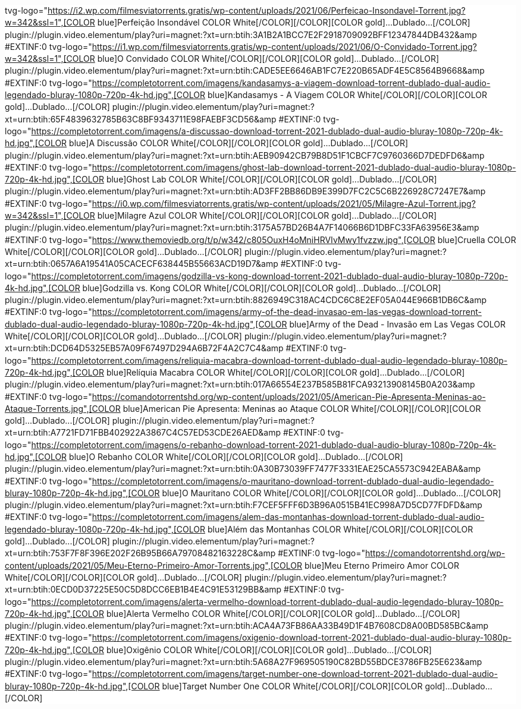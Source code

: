 tvg-logo="https://i2.wp.com/filmesviatorrents.gratis/wp-content/uploads/2021/06/Perfeicao-Insondavel-Torrent.jpg?w=342&ssl=1",[COLOR blue]Perfeição Insondável COLOR White[/COLOR][/COLOR][COLOR gold]...Dublado...[/COLOR] plugin://plugin.video.elementum/play?uri=magnet:?xt=urn:btih:3A1B2A1BCC7E2F2918709092BFF12347844DB432&amp #EXTINF:0 tvg-logo="https://i1.wp.com/filmesviatorrents.gratis/wp-content/uploads/2021/06/O-Convidado-Torrent.jpg?w=342&ssl=1",[COLOR blue]O Convidado COLOR White[/COLOR][/COLOR][COLOR gold]...Dublado...[/COLOR] plugin://plugin.video.elementum/play?uri=magnet:?xt=urn:btih:CADE5EE6646AB1FC7E220B65ADF4E5C8564B9668&amp #EXTINF:0 tvg-logo="https://completotorrent.com/imagens/kandasamys-a-viagem-download-torrent-dublado-dual-audio-legendado-bluray-1080p-720p-4k-hd.jpg",[COLOR blue]Kandasamys - A Viagem COLOR White[/COLOR][/COLOR][COLOR gold]...Dublado...[/COLOR] plugin://plugin.video.elementum/play?uri=magnet:?xt=urn:btih:65F4839632785B63C8BF9343711E98FAEBF3CD56&amp #EXTINF:0 tvg-logo="https://completotorrent.com/imagens/a-discussao-download-torrent-2021-dublado-dual-audio-bluray-1080p-720p-4k-hd.jpg",[COLOR blue]A Discussão COLOR White[/COLOR][/COLOR][COLOR gold]...Dublado...[/COLOR] plugin://plugin.video.elementum/play?uri=magnet:?xt=urn:btih:AEB90942CB79B8D51F1CBCF7C9760366D7DEDFD6&amp #EXTINF:0 tvg-logo="https://completotorrent.com/imagens/ghost-lab-download-torrent-2021-dublado-dual-audio-bluray-1080p-720p-4k-hd.jpg",[COLOR blue]Ghost Lab COLOR White[/COLOR][/COLOR][COLOR gold]...Dublado...[/COLOR] plugin://plugin.video.elementum/play?uri=magnet:?xt=urn:btih:AD3FF2BB86DB9E399D7FC2C5C6B226928C7247E7&amp #EXTINF:0 tvg-logo="https://i0.wp.com/filmesviatorrents.gratis/wp-content/uploads/2021/05/Milagre-Azul-Torrent.jpg?w=342&ssl=1",[COLOR blue]Milagre Azul COLOR White[/COLOR][/COLOR][COLOR gold]...Dublado...[/COLOR] plugin://plugin.video.elementum/play?uri=magnet:?xt=urn:btih:3175A57BD26B4A7F14066B6D1DBFC33FA63956E3&amp #EXTINF:0 tvg-logo="https://www.themoviedb.org/t/p/w342/c805OuxH4oMniHRVIvMwy1fvzzw.jpg",[COLOR blue]Cruella COLOR White[/COLOR][/COLOR][COLOR gold]...Dublado...[/COLOR] plugin://plugin.video.elementum/play?uri=magnet:?xt=urn:btih:0657A6A19541A05CACECF638445B55663ACD19D7&amp #EXTINF:0 tvg-logo="https://completotorrent.com/imagens/godzilla-vs-kong-download-torrent-2021-dublado-dual-audio-bluray-1080p-720p-4k-hd.jpg",[COLOR blue]Godzilla vs. Kong COLOR White[/COLOR][/COLOR][COLOR gold]...Dublado...[/COLOR] plugin://plugin.video.elementum/play?uri=magnet:?xt=urn:btih:8826949C318AC4CDC6C8E2EF05A044E966B1DB6C&amp #EXTINF:0 tvg-logo="https://completotorrent.com/imagens/army-of-the-dead-invasao-em-las-vegas-download-torrent-dublado-dual-audio-legendado-bluray-1080p-720p-4k-hd.jpg",[COLOR blue]Army of the Dead - Invasão em Las Vegas COLOR White[/COLOR][/COLOR][COLOR gold]...Dublado...[/COLOR] plugin://plugin.video.elementum/play?uri=magnet:?xt=urn:btih:DCD64D5325EB57A09F67497D294A6B72F4A2C7C4&amp #EXTINF:0 tvg-logo="https://completotorrent.com/imagens/reliquia-macabra-download-torrent-dublado-dual-audio-legendado-bluray-1080p-720p-4k-hd.jpg",[COLOR blue]Relíquia Macabra COLOR White[/COLOR][/COLOR][COLOR gold]...Dublado...[/COLOR] plugin://plugin.video.elementum/play?uri=magnet:?xt=urn:btih:017A66554E237B585B81FCA93213908145B0A203&amp #EXTINF:0 tvg-logo="https://comandotorrentshd.org/wp-content/uploads/2021/05/American-Pie-Apresenta-Meninas-ao-Ataque-Torrents.jpg",[COLOR blue]American Pie Apresenta: Meninas ao Ataque COLOR White[/COLOR][/COLOR][COLOR gold]...Dublado...[/COLOR] plugin://plugin.video.elementum/play?uri=magnet:?xt=urn:btih:A7721FD71FBB402922A3867C4C57ED53CDE26AED&amp #EXTINF:0 tvg-logo="https://completotorrent.com/imagens/o-rebanho-download-torrent-2021-dublado-dual-audio-bluray-1080p-720p-4k-hd.jpg",[COLOR blue]O Rebanho COLOR White[/COLOR][/COLOR][COLOR gold]...Dublado...[/COLOR] plugin://plugin.video.elementum/play?uri=magnet:?xt=urn:btih:0A30B73039FF7477F3331EAE25CA5573C942EABA&amp #EXTINF:0 tvg-logo="https://completotorrent.com/imagens/o-mauritano-download-torrent-dublado-dual-audio-legendado-bluray-1080p-720p-4k-hd.jpg",[COLOR blue]O Mauritano COLOR White[/COLOR][/COLOR][COLOR gold]...Dublado...[/COLOR] plugin://plugin.video.elementum/play?uri=magnet:?xt=urn:btih:F7CEF5FFF6D3B96A0515B41EC998A7D5CD77FDFD&amp #EXTINF:0 tvg-logo="https://completotorrent.com/imagens/alem-das-montanhas-download-torrent-dublado-dual-audio-legendado-bluray-1080p-720p-4k-hd.jpg",[COLOR blue]Além das Montanhas COLOR White[/COLOR][/COLOR][COLOR gold]...Dublado...[/COLOR] plugin://plugin.video.elementum/play?uri=magnet:?xt=urn:btih:753F7F8F396E202F26B95B66A79708482163228C&amp #EXTINF:0 tvg-logo="https://comandotorrentshd.org/wp-content/uploads/2021/05/Meu-Eterno-Primeiro-Amor-Torrents.jpg",[COLOR blue]Meu Eterno Primeiro Amor COLOR White[/COLOR][/COLOR][COLOR gold]...Dublado...[/COLOR] plugin://plugin.video.elementum/play?uri=magnet:?xt=urn:btih:0ECD0D37225E50C5D8DCC6EB1B4E4C91E53129BB&amp #EXTINF:0 tvg-logo="https://completotorrent.com/imagens/alerta-vermelho-download-torrent-dublado-dual-audio-legendado-bluray-1080p-720p-4k-hd.jpg",[COLOR blue]Alerta Vermelho COLOR White[/COLOR][/COLOR][COLOR gold]...Dublado...[/COLOR] plugin://plugin.video.elementum/play?uri=magnet:?xt=urn:btih:ACA4A73FB86AA33B49D1F4B7608CD8A00BD585BC&amp #EXTINF:0 tvg-logo="https://completotorrent.com/imagens/oxigenio-download-torrent-2021-dublado-dual-audio-bluray-1080p-720p-4k-hd.jpg",[COLOR blue]Oxigênio COLOR White[/COLOR][/COLOR][COLOR gold]...Dublado...[/COLOR] plugin://plugin.video.elementum/play?uri=magnet:?xt=urn:btih:5A68A27F969505190C82BD55BDCE3786FB25E623&amp #EXTINF:0 tvg-logo="https://completotorrent.com/imagens/target-number-one-download-torrent-2021-dublado-dual-audio-bluray-1080p-720p-4k-hd.jpg",[COLOR blue]Target Number One COLOR White[/COLOR][/COLOR][COLOR gold]...Dublado...[/COLOR]